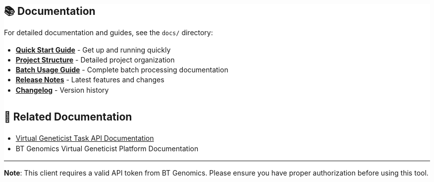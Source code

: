 ## 📚 Documentation

For detailed documentation and guides, see the `docs/` directory:

- **[Quick Start Guide](docs/QUICK_START.md)** - Get up and running quickly
- **[Project Structure](docs/PROJECT_STRUCTURE.md)** - Detailed project organization
- **[Batch Usage Guide](docs/BATCH_USAGE.md)** - Complete batch processing documentation
- **[Release Notes](docs/RELEASE_NOTES.md)** - Latest features and changes
- **[Changelog](docs/CHANGELOG.md)** - Version history

## 🔗 Related Documentation

- [Virtual Geneticist Task API Documentation](Virtual%20Geneticist%20Task%20API%20Documentation.html)
- BT Genomics Virtual Geneticist Platform Documentation

---

**Note**: This client requires a valid API token from BT Genomics. Please ensure you have proper authorization before using this tool.

